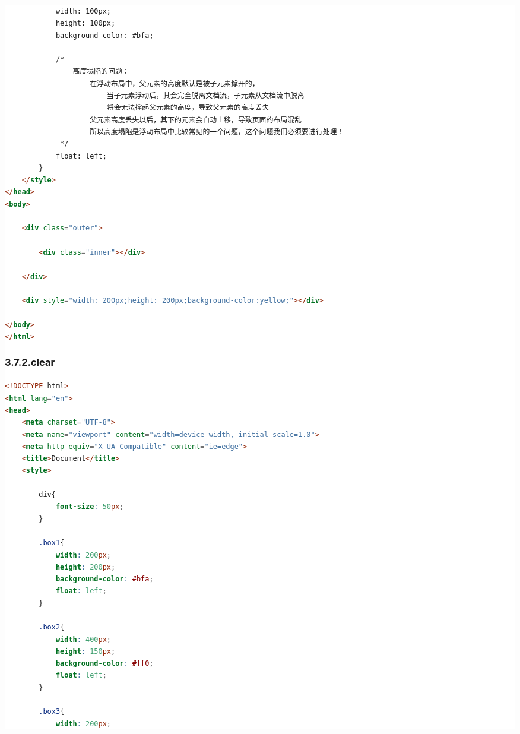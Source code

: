 ```html
            width: 100px;
            height: 100px;
            background-color: #bfa;

            /* 
                高度塌陷的问题：
                    在浮动布局中，父元素的高度默认是被子元素撑开的，
                        当子元素浮动后，其会完全脱离文档流，子元素从文档流中脱离
                        将会无法撑起父元素的高度，导致父元素的高度丢失
                    父元素高度丢失以后，其下的元素会自动上移，导致页面的布局混乱
                    所以高度塌陷是浮动布局中比较常见的一个问题，这个问题我们必须要进行处理！
             */
            float: left;
        }
    </style>
</head>
<body>

    <div class="outer">

        <div class="inner"></div>

    </div>

    <div style="width: 200px;height: 200px;background-color:yellow;"></div>
    
</body>
</html>
```



### 3.7.2.clear

```html
<!DOCTYPE html>
<html lang="en">
<head>
    <meta charset="UTF-8">
    <meta name="viewport" content="width=device-width, initial-scale=1.0">
    <meta http-equiv="X-UA-Compatible" content="ie=edge">
    <title>Document</title>
    <style>

        div{
            font-size: 50px;
        }

        .box1{
            width: 200px;
            height: 200px;
            background-color: #bfa;
            float: left;
        }

        .box2{
            width: 400px;
            height: 150px;
            background-color: #ff0;
            float: left;
        }

        .box3{
            width: 200px;
```